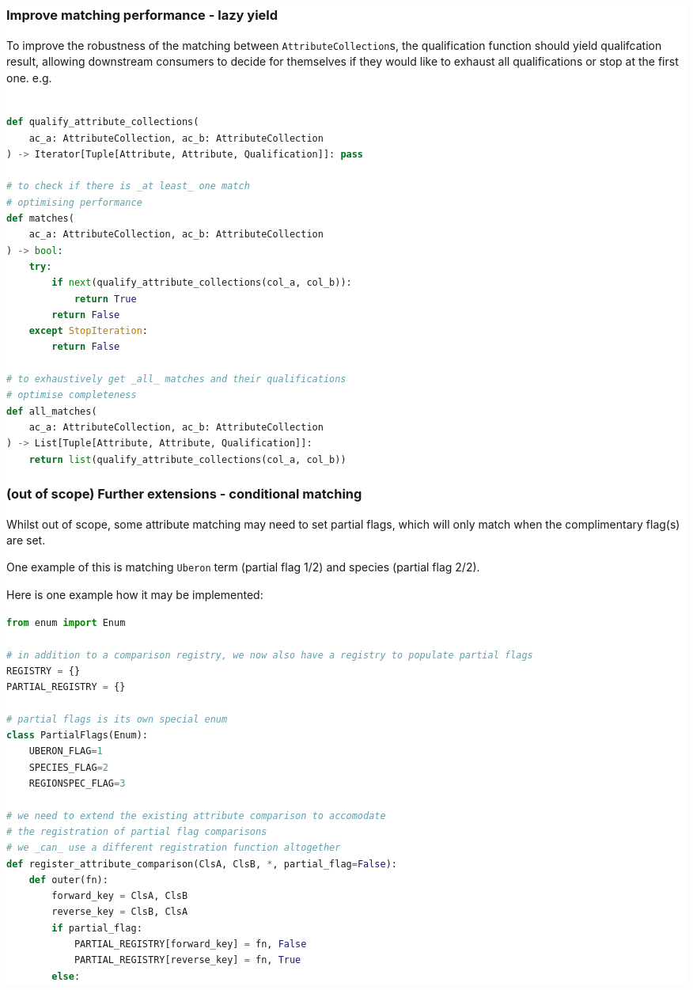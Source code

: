 ### Improve matching performance - lazy yield

To improve the robustness of the matching between `AttributeCollection`s, the qualification function should yield qualifcation result, allowing downstream consumers to decide for themselves if they would like to exhaust all qualifications or stop at the first one. e.g.

```python

def qualify_attribute_collections(
    ac_a: AttributeCollection, ac_b: AttributeCollection
) -> Iterator[Tuple[Attribute, Attribute, Qualification]]: pass

# to check if there is _at least_ one match
# optimising performance
def matches(
    ac_a: AttributeCollection, ac_b: AttributeCollection
) -> bool:
    try:
        if next(qualify_attribute_collections(col_a, col_b)):
            return True
        return False
    except StopIteration:
        return False

# to exhaustively get _all_ matches and their qualifications
# optimise completeness
def all_matches(
    ac_a: AttributeCollection, ac_b: AttributeCollection
) -> List[Tuple[Attribute, Attribute, Qualification]]:
    return list(qualify_attribute_collections(col_a, col_b))
```

### (out of scope) Further extensions - conditional matching

Whilst out of scope, some attribute matching may need to set partial flags, which will only match when the complimentary flag(s) are set.

One example of this is matching `Uberon` term (partial flag 1/2) and species (partial flag 2/2).

Here is one example how it may be implemented:

```python
from enum import Enum

# in addition to a comparison registry, we now also have a registry to populate partial flags
REGISTRY = {}
PARTIAL_REGISTRY = {}

# partial flags is its own special enum
class PartialFlags(Enum):
    UBERON_FLAG=1
    SPECIES_FLAG=2
    REGIONSPEC_FLAG=3

# we need to extend the existing attribute comparison to accomodate 
# the registration of partial flag comparisons
# we _can_ use a different registration function altogether
def register_attribute_comparison(ClsA, ClsB, *, partial_flag=False):
    def outer(fn):
        forward_key = ClsA, ClsB
        reverse_key = ClsB, ClsA
        if partial_flag:
            PARTIAL_REGISTRY[forward_key] = fn, False
            PARTIAL_REGISTRY[reverse_key] = fn, True
        else:
```